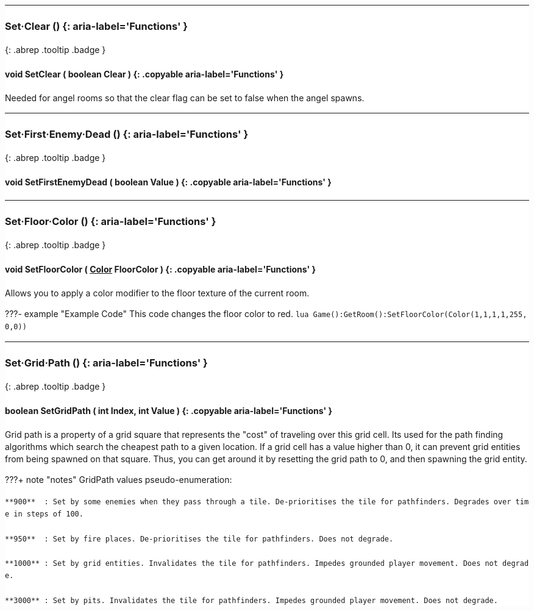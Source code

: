 ___
### Set·Clear () {: aria-label='Functions' }
[ ](#){: .abrep .tooltip .badge }
#### void SetClear ( boolean Clear ) {: .copyable aria-label='Functions' }
Needed for angel rooms so that the clear flag can be set to false when the angel spawns.
___
### Set·First·Enemy·Dead () {: aria-label='Functions' }
[ ](#){: .abrep .tooltip .badge }
#### void SetFirstEnemyDead ( boolean Value ) {: .copyable aria-label='Functions' }

___
### Set·Floor·Color () {: aria-label='Functions' }
[ ](#){: .abrep .tooltip .badge }
#### void SetFloorColor ( [Color](Color.md) FloorColor ) {: .copyable aria-label='Functions' }

Allows you to apply a color modifier to the floor texture of the current room.

???- example "Example Code"
    This code changes the floor color to red.
    ```lua
    Game():GetRoom():SetFloorColor(Color(1,1,1,1,255,0,0))
    ```

___
### Set·Grid·Path () {: aria-label='Functions' }
[ ](#){: .abrep .tooltip .badge }
#### boolean SetGridPath ( int Index, int Value ) {: .copyable aria-label='Functions' }
Grid path is a property of a grid square that represents the "cost" of traveling over this grid cell. Its used for the path finding algorithms which search the cheapest path to a given location. If a grid cell has a value higher than 0, it can prevent grid entities from being spawned on that square. Thus, you can get around it by resetting the grid path to 0, and then spawning the grid entity.

???+ note "notes"
    GridPath values pseudo-enumeration:

    **900**  : Set by some enemies when they pass through a tile. De-prioritises the tile for pathfinders. Degrades over time in steps of 100.

    **950**  : Set by fire places. De-prioritises the tile for pathfinders. Does not degrade.

    **1000** : Set by grid entities. Invalidates the tile for pathfinders. Impedes grounded player movement. Does not degrade.

    **3000** : Set by pits. Invalidates the tile for pathfinders. Impedes grounded player movement. Does not degrade.
